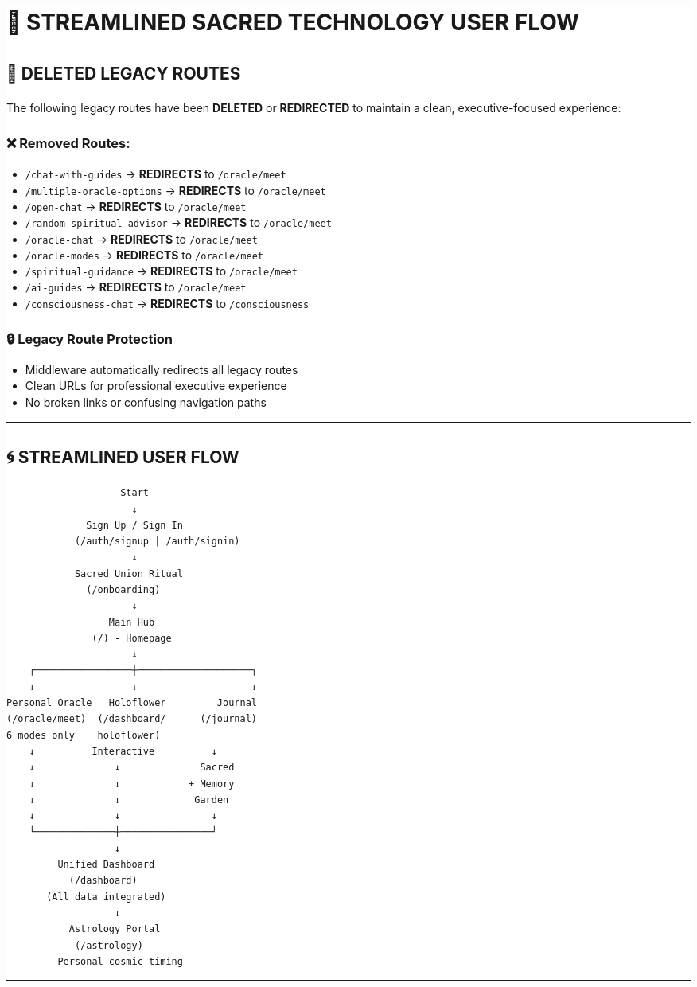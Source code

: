 # 🌟 STREAMLINED SACRED TECHNOLOGY USER FLOW

## 🚫 **DELETED LEGACY ROUTES**

The following legacy routes have been **DELETED** or **REDIRECTED** to maintain a clean, executive-focused experience:

### ❌ Removed Routes:
- `/chat-with-guides` → **REDIRECTS** to `/oracle/meet`
- `/multiple-oracle-options` → **REDIRECTS** to `/oracle/meet`
- `/open-chat` → **REDIRECTS** to `/oracle/meet`
- `/random-spiritual-advisor` → **REDIRECTS** to `/oracle/meet`
- `/oracle-chat` → **REDIRECTS** to `/oracle/meet`
- `/oracle-modes` → **REDIRECTS** to `/oracle/meet`
- `/spiritual-guidance` → **REDIRECTS** to `/oracle/meet`
- `/ai-guides` → **REDIRECTS** to `/oracle/meet`
- `/consciousness-chat` → **REDIRECTS** to `/consciousness`

### 🔒 **Legacy Route Protection**
- Middleware automatically redirects all legacy routes
- Clean URLs for professional executive experience
- No broken links or confusing navigation paths

---

## 🌀 **STREAMLINED USER FLOW**

```
                    Start
                      ↓
              Sign Up / Sign In
            (/auth/signup | /auth/signin)
                      ↓
            Sacred Union Ritual
              (/onboarding)
                      ↓
                  Main Hub
               (/) - Homepage
                      ↓
    ┌─────────────────┼────────────────────┐
    ↓                 ↓                    ↓
Personal Oracle   Holoflower         Journal
(/oracle/meet)  (/dashboard/      (/journal)
6 modes only    holoflower)
    ↓          Interactive          ↓
    ↓              ↓              Sacred
    ↓              ↓            + Memory
    ↓              ↓             Garden
    ↓              ↓                ↓
    └──────────────┼────────────────┘
                   ↓
         Unified Dashboard
           (/dashboard)
       (All data integrated)
                   ↓
           Astrology Portal
            (/astrology)
         Personal cosmic timing
```

---